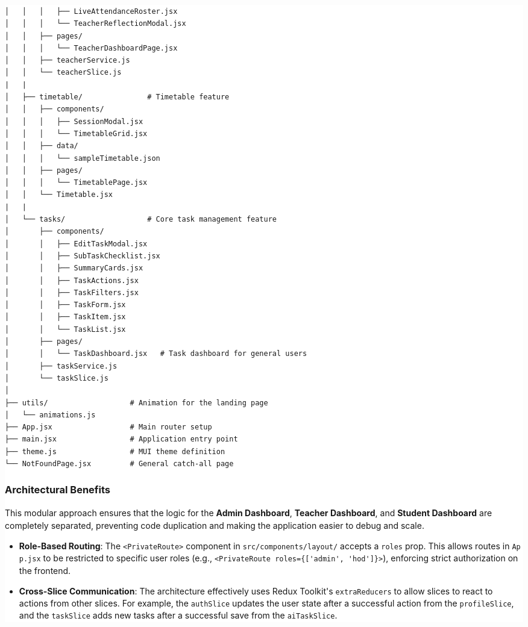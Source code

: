 ```
│   │   │   ├── LiveAttendanceRoster.jsx
│   │   │   └── TeacherReflectionModal.jsx
│   │   ├── pages/
│   │   │   └── TeacherDashboardPage.jsx
│   │   ├── teacherService.js
│   │   └── teacherSlice.js
|	|
│   ├── timetable/               # Timetable feature
│   │   ├── components/
│   │   │   ├── SessionModal.jsx
│   │   │   └── TimetableGrid.jsx
│   │   ├── data/
│   │   │   └── sampleTimetable.json
│   │   ├── pages/
│   │   │   └── TimetablePage.jsx
│   │   └── Timetable.jsx
|	|
│   └── tasks/                   # Core task management feature
│       ├── components/
│       │   ├── EditTaskModal.jsx
│       │   ├── SubTaskChecklist.jsx
│       │   ├── SummaryCards.jsx
│       │   ├── TaskActions.jsx
│       │   ├── TaskFilters.jsx
│       │   ├── TaskForm.jsx
│       │   ├── TaskItem.jsx
│       │   └── TaskList.jsx
│       ├── pages/
│       │   └── TaskDashboard.jsx   # Task dashboard for general users
│       ├── taskService.js
│       └── taskSlice.js
│
├── utils/                   # Animation for the landing page
│   └── animations.js
├── App.jsx                  # Main router setup 
├── main.jsx                 # Application entry point
├── theme.js                 # MUI theme definition
└── NotFoundPage.jsx         # General catch-all page
```

### Architectural Benefits

This modular approach ensures that the logic for the **Admin Dashboard**, **Teacher Dashboard**, and **Student Dashboard** are completely separated, preventing code duplication and making the application easier to debug and scale.

- **Role-Based Routing**: The `<PrivateRoute>` component in `src/components/layout/` accepts a `roles` prop. This allows routes in `App.jsx` to be restricted to specific user roles (e.g., `<PrivateRoute roles={['admin', 'hod']}>`), enforcing strict authorization on the frontend.

- **Cross-Slice Communication**: The architecture effectively uses Redux Toolkit's `extraReducers` to allow slices to react to actions from other slices. For example, the `authSlice` updates the user state after a successful action from the `profileSlice`, and the `taskSlice` adds new tasks after a successful save from the `aiTaskSlice`.
